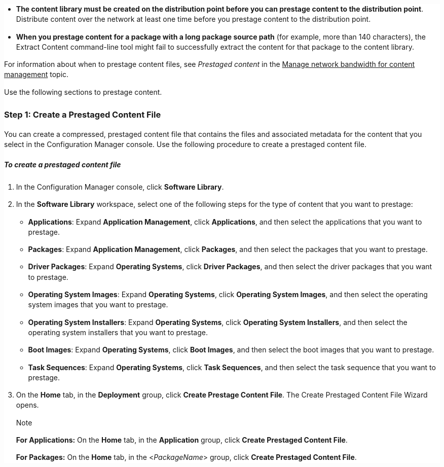 -   **The content library must be created on the distribution point before you can prestage content to the distribution point**. Distribute content over the network at least one time before you prestage content to the distribution point.  

-   **When you prestage content for a package with a long package source path** (for example, more than 140 characters), the Extract Content command-line tool might fail to successfully extract the content for that package to the content library.  

For information about when to prestage content files, see  *Prestaged content* in the [Manage network bandwidth for content management](/sccm/core/plan-design/hierarchy/manage-network-bandwidth) topic.  

Use the following sections to prestage content.  

###  <a name="BKMK_CreatePrestagedContentFile"></a> Step 1: Create a Prestaged Content File  
 You can create a compressed, prestaged content file that contains the files and associated metadata for the content that you select in the Configuration Manager console. Use the following procedure to create a prestaged content file.  

##### To create a prestaged content file  

1.  In the Configuration Manager console, click **Software Library**.  

2.  In the **Software Library** workspace, select one of the following steps for the type of content that you want to prestage:  

    -   **Applications**: Expand **Application Management**, click **Applications**, and then select the applications that you want to prestage.  

    -   **Packages**: Expand **Application Management**, click **Packages**, and then select the packages that you want to prestage.  

    -   **Driver Packages**: Expand **Operating Systems**, click **Driver Packages**, and then select the driver packages that you want to prestage.  

    -   **Operating System Images**: Expand **Operating Systems**, click **Operating System Images**, and then select the operating system images that you want to prestage.  

    -   **Operating System Installers**: Expand **Operating Systems**, click **Operating System Installers**, and then select the operating system installers that you want to prestage.  

    -   **Boot Images**: Expand **Operating Systems**, click **Boot Images**, and then select the boot images that you want to prestage.  

    -   **Task Sequences**: Expand **Operating Systems**, click **Task Sequences**, and then select the task sequence that you want to prestage.  

3.  On the **Home** tab, in the **Deployment** group, click **Create Prestage Content File**. The Create Prestaged Content File Wizard opens.  

    > [!NOTE]  
    >  **For Applications:** On the **Home** tab, in the **Application** group, click **Create Prestaged Content File**.  
    >   
    >  **For Packages:** On the **Home** tab, in the &lt;*PackageName*> group, click **Create Prestaged Content File**.  
